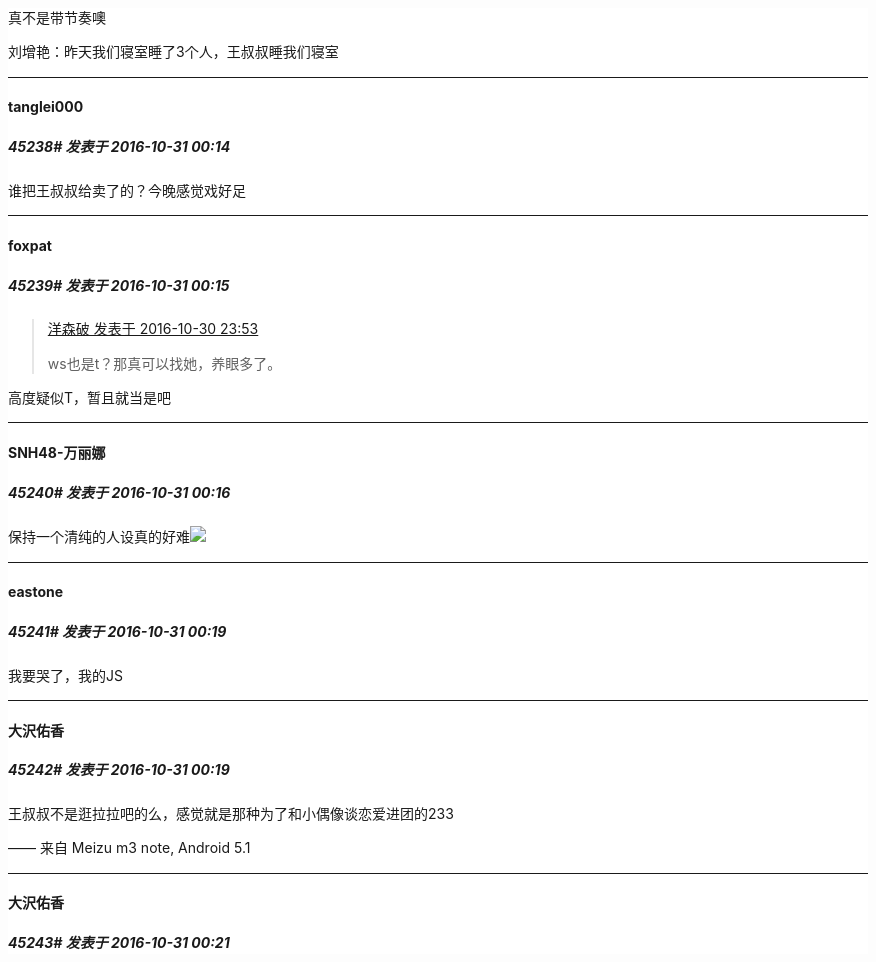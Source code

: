 
真不是带节奏噢


刘增艳：昨天我们寝室睡了3个人，王叔叔睡我们寝室


-----

####  tanglei000  
##### 45238#       发表于 2016-10-31 00:14


谁把王叔叔给卖了的？今晚感觉戏好足


-----

####  foxpat  
##### 45239#       发表于 2016-10-31 00:15


<blockquote><a href="httphttps://bbs.saraba1st.com/2b/forum.php?mod=redirect&amp;goto=findpost&amp;pid=34021003&amp;ptid=1105387" target="_blank">洋森破 发表于 2016-10-30 23:53</a>

ws也是t？那真可以找她，养眼多了。</blockquote>
高度疑似T，暂且就当是吧


-----

####  SNH48-万丽娜  
##### 45240#       发表于 2016-10-31 00:16


保持一个清纯的人设真的好难<img src="https://static.saraba1st.com/image/smiley/flash/126.gif" referrerpolicy="no-referrer">


-----

####  eastone  
##### 45241#       发表于 2016-10-31 00:19


我要哭了，我的JS


-----

####  大沢佑香  
##### 45242#       发表于 2016-10-31 00:19


王叔叔不是逛拉拉吧的么，感觉就是那种为了和小偶像谈恋爱进团的233

—— 来自 Meizu m3 note, Android 5.1


-----

####  大沢佑香  
##### 45243#       发表于 2016-10-31 00:21
